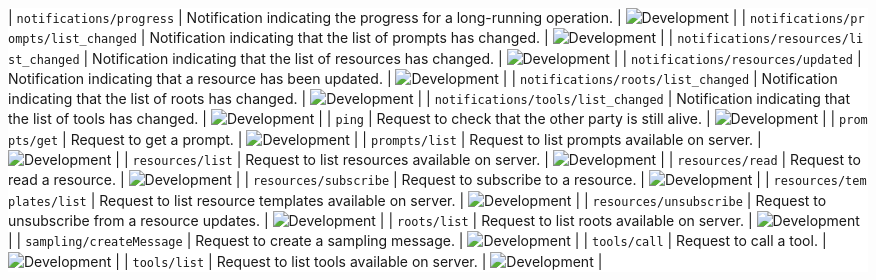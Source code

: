 | `notifications/progress` | Notification indicating the progress for a long-running operation. | ![Development](https://img.shields.io/badge/-development-blue) |
| `notifications/prompts/list_changed` | Notification indicating that the list of prompts has changed. | ![Development](https://img.shields.io/badge/-development-blue) |
| `notifications/resources/list_changed` | Notification indicating that the list of resources has changed. | ![Development](https://img.shields.io/badge/-development-blue) |
| `notifications/resources/updated` | Notification indicating that a resource has been updated. | ![Development](https://img.shields.io/badge/-development-blue) |
| `notifications/roots/list_changed` | Notification indicating that the list of roots has changed. | ![Development](https://img.shields.io/badge/-development-blue) |
| `notifications/tools/list_changed` | Notification indicating that the list of tools has changed. | ![Development](https://img.shields.io/badge/-development-blue) |
| `ping` | Request to check that the other party is still alive. | ![Development](https://img.shields.io/badge/-development-blue) |
| `prompts/get` | Request to get a prompt. | ![Development](https://img.shields.io/badge/-development-blue) |
| `prompts/list` | Request to list prompts available on server. | ![Development](https://img.shields.io/badge/-development-blue) |
| `resources/list` | Request to list resources available on server. | ![Development](https://img.shields.io/badge/-development-blue) |
| `resources/read` | Request to read a resource. | ![Development](https://img.shields.io/badge/-development-blue) |
| `resources/subscribe` | Request to subscribe to a resource. | ![Development](https://img.shields.io/badge/-development-blue) |
| `resources/templates/list` | Request to list resource templates available on server. | ![Development](https://img.shields.io/badge/-development-blue) |
| `resources/unsubscribe` | Request to unsubscribe from a resource updates. | ![Development](https://img.shields.io/badge/-development-blue) |
| `roots/list` | Request to list roots available on server. | ![Development](https://img.shields.io/badge/-development-blue) |
| `sampling/createMessage` | Request to create a sampling message. | ![Development](https://img.shields.io/badge/-development-blue) |
| `tools/call` | Request to call a tool. | ![Development](https://img.shields.io/badge/-development-blue) |
| `tools/list` | Request to list tools available on server. | ![Development](https://img.shields.io/badge/-development-blue) |
